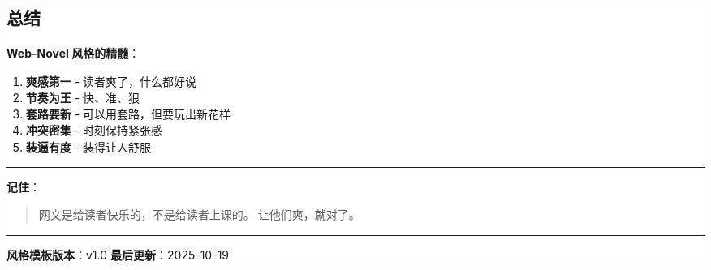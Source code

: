 
## 总结

**Web-Novel 风格的精髓**：

1. **爽感第一** - 读者爽了，什么都好说
2. **节奏为王** - 快、准、狠
3. **套路要新** - 可以用套路，但要玩出新花样
4. **冲突密集** - 时刻保持紧张感
5. **装逼有度** - 装得让人舒服

---

**记住**：

> 网文是给读者快乐的，不是给读者上课的。
> 让他们爽，就对了。

---

**风格模板版本**：v1.0
**最后更新**：2025-10-19
